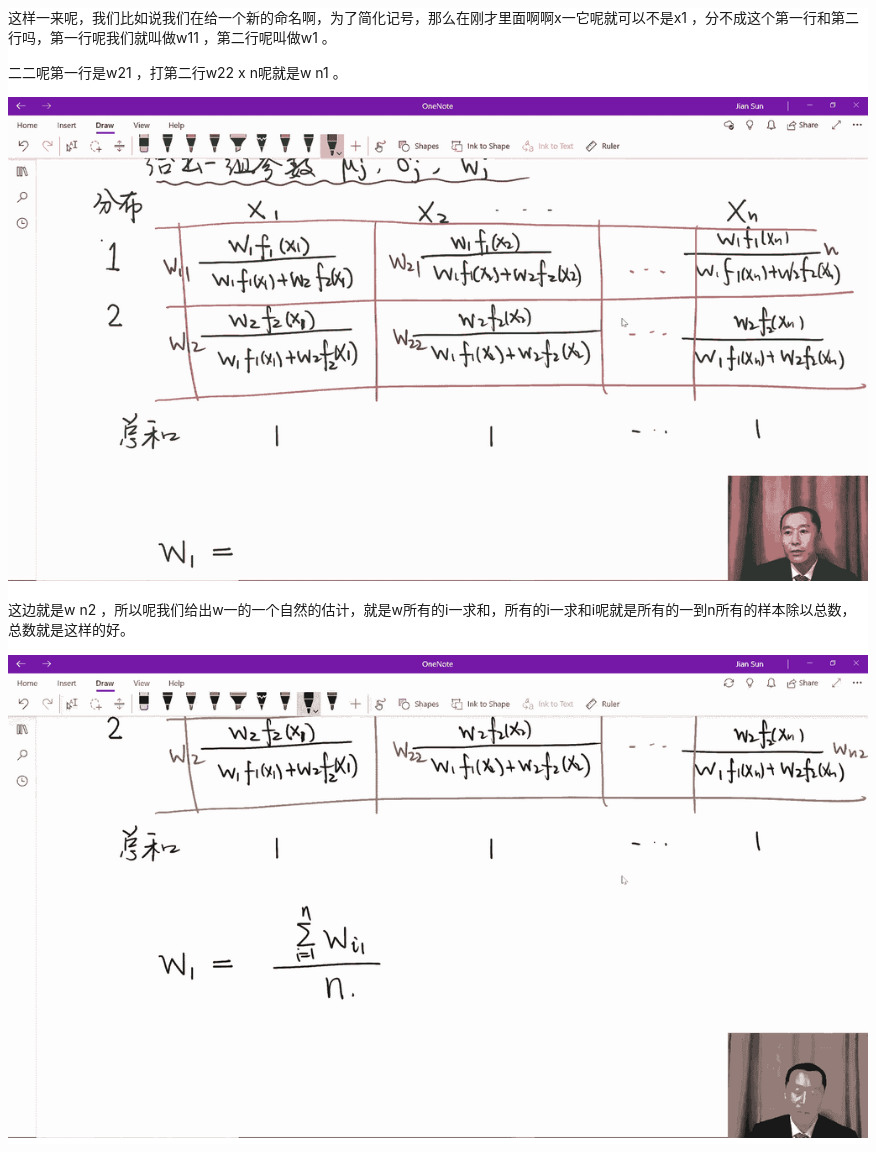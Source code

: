 这样一来呢，我们比如说我们在给一个新的命名啊，为了简化记号，那么在刚才里面啊啊x一它呢就可以不是x1 ，分不成这个第一行和第二行吗，第一行呢我们就叫做w11 ，第二行呢叫做w1 。

二二呢第一行是w21 ，打第二行w22 x n呢就是w n1 。

![](img/68c8440d65901e2f6c5dc699575ca354_72.png)

这边就是w n2 ，所以呢我们给出w一的一个自然的估计，就是w所有的i一求和，所有的i一求和i呢就是所有的一到n所有的样本除以总数，总数就是这样的好。



![](img/68c8440d65901e2f6c5dc699575ca354_74.png)
